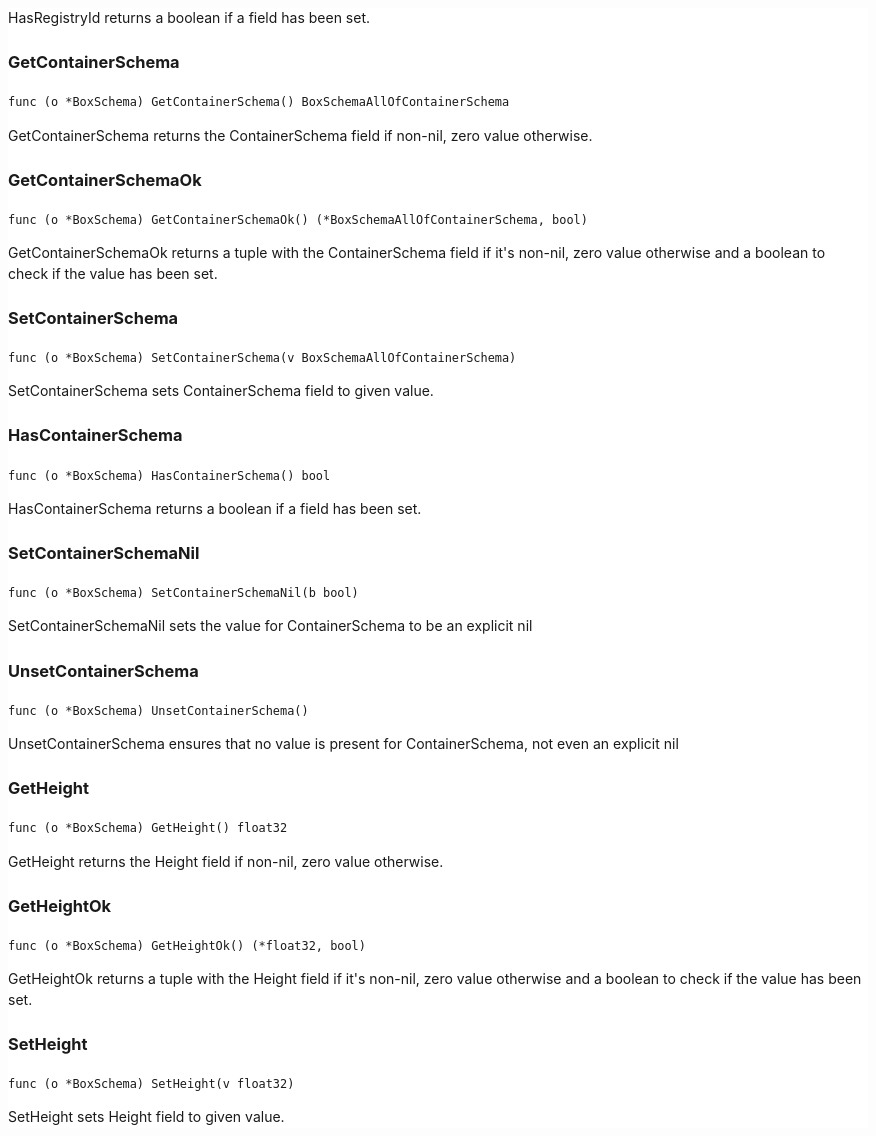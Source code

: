 HasRegistryId returns a boolean if a field has been set.

### GetContainerSchema

`func (o *BoxSchema) GetContainerSchema() BoxSchemaAllOfContainerSchema`

GetContainerSchema returns the ContainerSchema field if non-nil, zero value otherwise.

### GetContainerSchemaOk

`func (o *BoxSchema) GetContainerSchemaOk() (*BoxSchemaAllOfContainerSchema, bool)`

GetContainerSchemaOk returns a tuple with the ContainerSchema field if it's non-nil, zero value otherwise
and a boolean to check if the value has been set.

### SetContainerSchema

`func (o *BoxSchema) SetContainerSchema(v BoxSchemaAllOfContainerSchema)`

SetContainerSchema sets ContainerSchema field to given value.

### HasContainerSchema

`func (o *BoxSchema) HasContainerSchema() bool`

HasContainerSchema returns a boolean if a field has been set.

### SetContainerSchemaNil

`func (o *BoxSchema) SetContainerSchemaNil(b bool)`

 SetContainerSchemaNil sets the value for ContainerSchema to be an explicit nil

### UnsetContainerSchema
`func (o *BoxSchema) UnsetContainerSchema()`

UnsetContainerSchema ensures that no value is present for ContainerSchema, not even an explicit nil
### GetHeight

`func (o *BoxSchema) GetHeight() float32`

GetHeight returns the Height field if non-nil, zero value otherwise.

### GetHeightOk

`func (o *BoxSchema) GetHeightOk() (*float32, bool)`

GetHeightOk returns a tuple with the Height field if it's non-nil, zero value otherwise
and a boolean to check if the value has been set.

### SetHeight

`func (o *BoxSchema) SetHeight(v float32)`

SetHeight sets Height field to given value.
